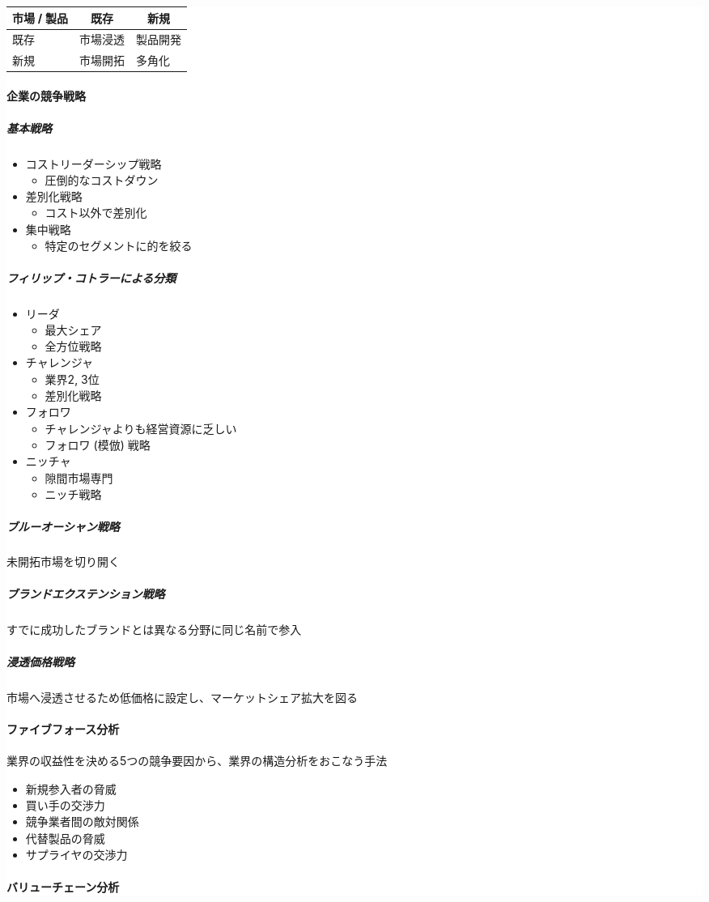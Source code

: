 | 市場 / 製品 | 既存     | 新規     |
| ----------- | -------- | -------- |
| 既存        | 市場浸透 | 製品開発 |
| 新規        | 市場開拓 | 多角化   |

#### 企業の競争戦略

##### 基本戦略

- コストリーダーシップ戦略
  - 圧倒的なコストダウン
- 差別化戦略
  - コスト以外で差別化
- 集中戦略
  - 特定のセグメントに的を絞る

##### フィリップ・コトラーによる分類

- リーダ
  - 最大シェア
  - 全方位戦略
- チャレンジャ
  - 業界2, 3位
  - 差別化戦略
- フォロワ
  - チャレンジャよりも経営資源に乏しい
  - フォロワ (模倣) 戦略
- ニッチャ
  - 隙間市場専門
  - ニッチ戦略

##### ブルーオーシャン戦略

未開拓市場を切り開く

##### ブランドエクステンション戦略

すでに成功したブランドとは異なる分野に同じ名前で参入

##### 浸透価格戦略

市場へ浸透させるため低価格に設定し、マーケットシェア拡大を図る

#### ファイブフォース分析

業界の収益性を決める5つの競争要因から、業界の構造分析をおこなう手法

- 新規参入者の脅威
- 買い手の交渉力
- 競争業者間の敵対関係
- 代替製品の脅威
- サプライヤの交渉力

#### バリューチェーン分析
